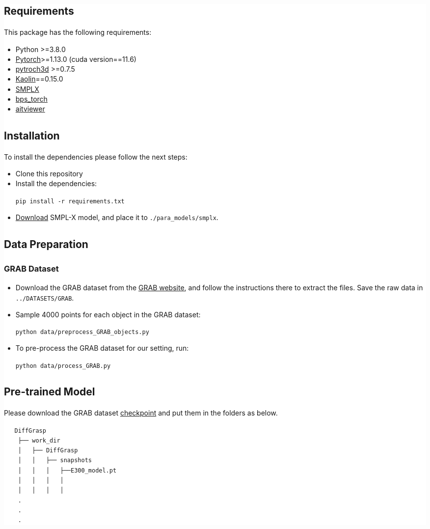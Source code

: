 
## Requirements
This package has the following requirements:

- Python >=3.8.0
- [Pytorch](https://pytorch.org/get-started/locally/)>=1.13.0 (cuda version==11.6)
- [pytroch3d](https://pytorch3d.org/) >=0.7.5
- [Kaolin](https://kaolin.readthedocs.io/en/latest/index.html)==0.15.0
- [SMPLX](https://github.com/vchoutas/smplx)
- [bps_torch](https://github.com/otaheri/bps_torch)
- [aitviewer](https://eth-ait.github.io/aitviewer/)

## Installation
To install the dependencies please follow the next steps:

- Clone this repository
- Install the dependencies:
    ```
    pip install -r requirements.txt
    ```
- [Download](https://smpl-x.is.tue.mpg.de/) SMPL-X model, and place it to `./para_models/smplx`.
## Data Preparation
### GRAB Dataset
- Download the GRAB dataset from the [GRAB website](https://grab.is.tue.mpg.de/), and follow the instructions there to extract the files. Save the raw data in `../DATASETS/GRAB`.

- Sample 4000 points for each object in the GRAB dataset:

    ```
    python data/preprocess_GRAB_objects.py
    ```

- To pre-process the GRAB dataset for our setting, run:

    ```
    python data/process_GRAB.py
    ```

## Pre-trained Model

Please download the GRAB dataset [checkpoint](https://drive.google.com/file/d/1VGT4t-FPQT6bddhYp-Ujq8bkRf9WK8Bs/view?usp=sharing) and put them in the folders as below.

```
   DiffGrasp
    ├── work_dir
    │   ├── DiffGrasp
    │   │   ├── snapshots
    │   │   │   ├──E300_model.pt
    │   │   │   │
    │   │   │   │
    .
    .
    .
```
